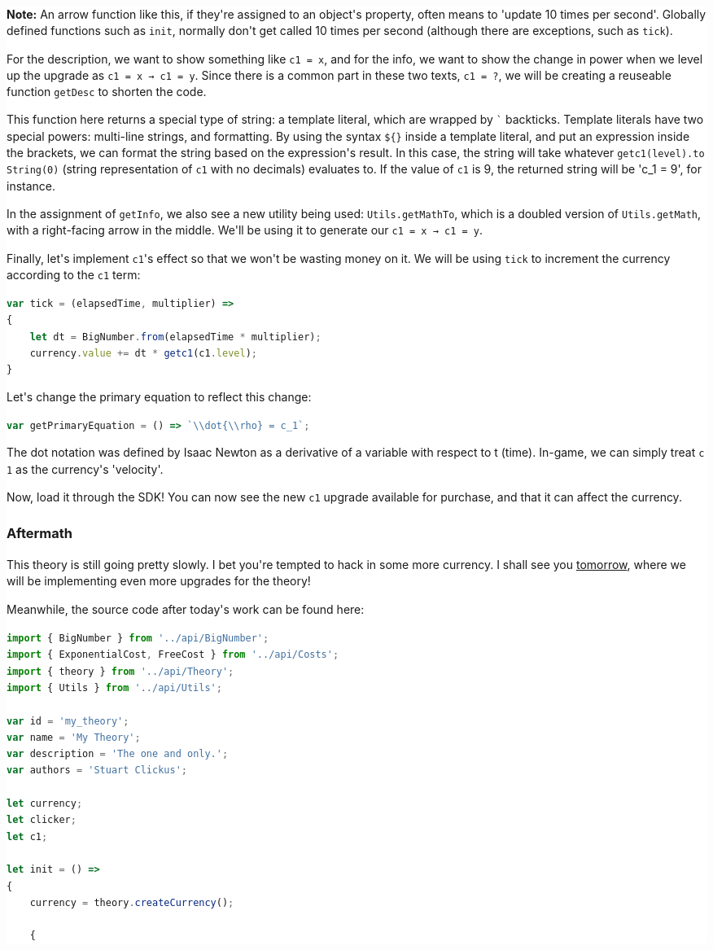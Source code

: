 **Note:** An arrow function like this, if they're assigned to an object's property, often means to 'update 10 times per second'. Globally defined functions such as `init`, normally don't get called 10 times per second (although there are exceptions, such as `tick`).

For the description, we want to show something like `c1 = x`, and for the info, we want to show the change in power when we level up the upgrade as `c1 = x → c1 = y`. Since there is a common part in these two texts, `c1 = ?`, we will be creating a reuseable function `getDesc` to shorten the code.

This function here returns a special type of string: a template literal, which are wrapped by `` ` `` backticks. Template literals have two special powers: multi-line strings, and formatting. By using the syntax `${}` inside a template literal, and put an expression inside the brackets, we can format the string based on the expression's result. In this case, the string will take whatever `getc1(level).toString(0)` (string representation of `c1` with no decimals) evaluates to. If the value of `c1` is 9, the returned string will be 'c_1 = 9', for instance.

In the assignment of `getInfo`, we also see a new utility being used: `Utils.getMathTo`, which is a doubled version of `Utils.getMath`, with a right-facing arrow in the middle. We'll be using it to generate our `c1 = x → c1 = y`.

Finally, let's implement `c1`'s effect so that we won't be wasting money on it. We will be using `tick` to increment the currency according to the `c1` term:

```js
var tick = (elapsedTime, multiplier) =>
{
    let dt = BigNumber.from(elapsedTime * multiplier);
    currency.value += dt * getc1(c1.level);
}
```

Let's change the primary equation to reflect this change:

```js
var getPrimaryEquation = () => `\\dot{\\rho} = c_1`;
```

The dot notation was defined by Isaac Newton as a derivative of a variable with respect to t (time). In-game, we can simply treat `c1` as the currency's 'velocity'.

Now, load it through the SDK! You can now see the new `c1` upgrade available for purchase, and that it can affect the currency.

### Aftermath

This theory is still going pretty slowly. I bet you're tempted to hack in some more currency. I shall see you [tomorrow](../ct-creation-day-3/), where we will be implementing even more upgrades for the theory!

Meanwhile, the source code after today's work can be found here:

```js
import { BigNumber } from '../api/BigNumber';
import { ExponentialCost, FreeCost } from '../api/Costs';
import { theory } from '../api/Theory';
import { Utils } from '../api/Utils';

var id = 'my_theory';
var name = 'My Theory';
var description = 'The one and only.';
var authors = 'Stuart Clickus';

let currency;
let clicker;
let c1;

let init = () =>
{
    currency = theory.createCurrency();

    {
```